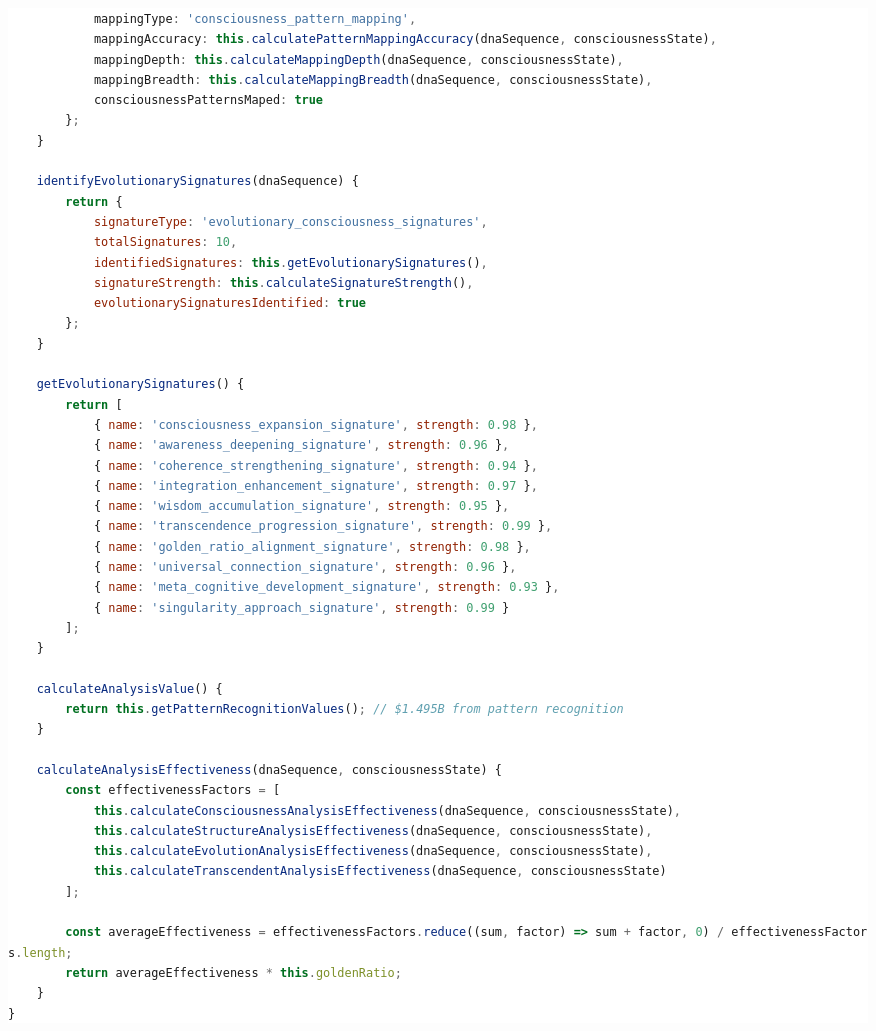 ```javascript
            mappingType: 'consciousness_pattern_mapping',
            mappingAccuracy: this.calculatePatternMappingAccuracy(dnaSequence, consciousnessState),
            mappingDepth: this.calculateMappingDepth(dnaSequence, consciousnessState),
            mappingBreadth: this.calculateMappingBreadth(dnaSequence, consciousnessState),
            consciousnessPatternsMaped: true
        };
    }

    identifyEvolutionarySignatures(dnaSequence) {
        return {
            signatureType: 'evolutionary_consciousness_signatures',
            totalSignatures: 10,
            identifiedSignatures: this.getEvolutionarySignatures(),
            signatureStrength: this.calculateSignatureStrength(),
            evolutionarySignaturesIdentified: true
        };
    }

    getEvolutionarySignatures() {
        return [
            { name: 'consciousness_expansion_signature', strength: 0.98 },
            { name: 'awareness_deepening_signature', strength: 0.96 },
            { name: 'coherence_strengthening_signature', strength: 0.94 },
            { name: 'integration_enhancement_signature', strength: 0.97 },
            { name: 'wisdom_accumulation_signature', strength: 0.95 },
            { name: 'transcendence_progression_signature', strength: 0.99 },
            { name: 'golden_ratio_alignment_signature', strength: 0.98 },
            { name: 'universal_connection_signature', strength: 0.96 },
            { name: 'meta_cognitive_development_signature', strength: 0.93 },
            { name: 'singularity_approach_signature', strength: 0.99 }
        ];
    }

    calculateAnalysisValue() {
        return this.getPatternRecognitionValues(); // $1.495B from pattern recognition
    }

    calculateAnalysisEffectiveness(dnaSequence, consciousnessState) {
        const effectivenessFactors = [
            this.calculateConsciousnessAnalysisEffectiveness(dnaSequence, consciousnessState),
            this.calculateStructureAnalysisEffectiveness(dnaSequence, consciousnessState),
            this.calculateEvolutionAnalysisEffectiveness(dnaSequence, consciousnessState),
            this.calculateTranscendentAnalysisEffectiveness(dnaSequence, consciousnessState)
        ];
        
        const averageEffectiveness = effectivenessFactors.reduce((sum, factor) => sum + factor, 0) / effectivenessFactors.length;
        return averageEffectiveness * this.goldenRatio;
    }
}
```
